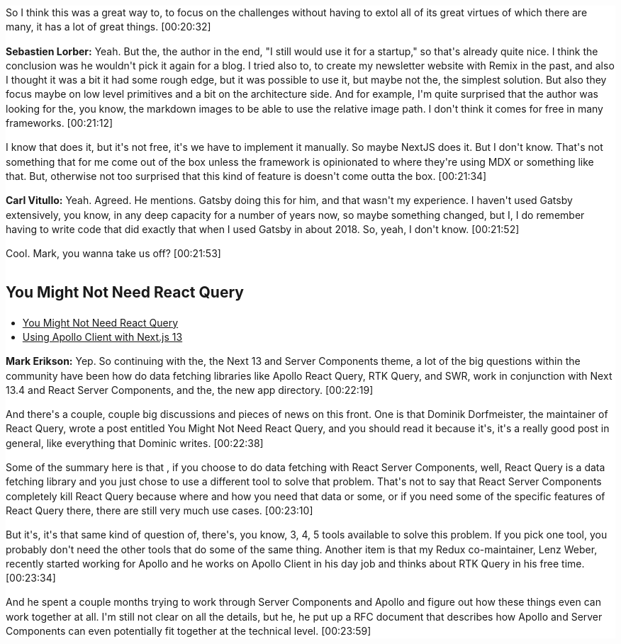 So I think this was a great way to, to focus on the challenges without having to extol all of its great virtues of which there are many, it has a lot of great things. [00:20:32]

**Sebastien Lorber:** Yeah. But the, the author in the end, &quot;I still would use it for a startup,&quot; so that's already quite nice. I think the conclusion was he wouldn't pick it again for a blog. I tried also to, to create my newsletter website with Remix in the past, and also I thought it was a bit it had some rough edge, but it was possible to use it, but maybe not the, the simplest solution. But also they focus maybe on low level primitives and a bit on the architecture side. And for example, I'm quite surprised that the author was looking for the, you know, the markdown images to be able to use the relative image path. I don't think it comes for free in many frameworks. [00:21:12]

I know that does it, but it's not free, it's we have to implement it manually. So maybe NextJS does it. But I don't know. That's not something that for me come out of the box unless the framework is opinionated to where they're using MDX or something like that. But, otherwise not too surprised that this kind of feature is doesn't come outta the box. [00:21:34]

**Carl Vitullo:** Yeah. Agreed. He mentions. Gatsby doing this for him, and that wasn't my experience. I haven't used Gatsby extensively, you know, in any deep capacity for a number of years now, so maybe something changed, but I, I do remember having to write code that did exactly that when I used Gatsby in about 2018. So, yeah, I don't know. [00:21:52]

Cool. Mark, you wanna take us off? [00:21:53]

## You Might Not Need React Query

- [You Might Not Need React Query](https://tkdodo.eu/blog/you-might-not-need-react-query)
- [Using Apollo Client with Next.js 13](https://www.apollographql.com/blog/announcement/frontend/using-apollo-client-with-next-js-13-releasing-an-official-library-to-support-the-app-router/)

**Mark Erikson:** Yep. So continuing with the, the Next 13 and Server Components theme, a lot of the big questions within the community have been how do data fetching libraries like Apollo React Query, RTK Query, and SWR, work in conjunction with Next 13.4 and React Server Components, and the, the new app directory. [00:22:19]

And there's a couple, couple big discussions and pieces of news on this front. One is that Dominik Dorfmeister, the maintainer of React Query, wrote a post entitled You Might Not Need React Query, and you should read it because it's, it's a really good post in general, like everything that Dominic writes. [00:22:38]

Some of the summary here is that , if you choose to do data fetching with React Server Components, well, React Query is a data fetching library and you just chose to use a different tool to solve that problem. That's not to say that React Server Components completely kill React Query because where and how you need that data or some, or if you need some of the specific features of React Query there, there are still very much use cases. [00:23:10]

But it's, it's that same kind of question of, there's, you know, 3, 4, 5 tools available to solve this problem. If you pick one tool, you probably don't need the other tools that do some of the same thing. Another item is that my Redux co-maintainer, Lenz Weber, recently started working for Apollo and he works on Apollo Client in his day job and thinks about RTK Query in his free time. [00:23:34]

And he spent a couple months trying to work through Server Components and Apollo and figure out how these things even can work together at all. I'm still not clear on all the details, but he, he put up a RFC document that describes how Apollo and Server Components can even potentially fit together at the technical level. [00:23:59]
